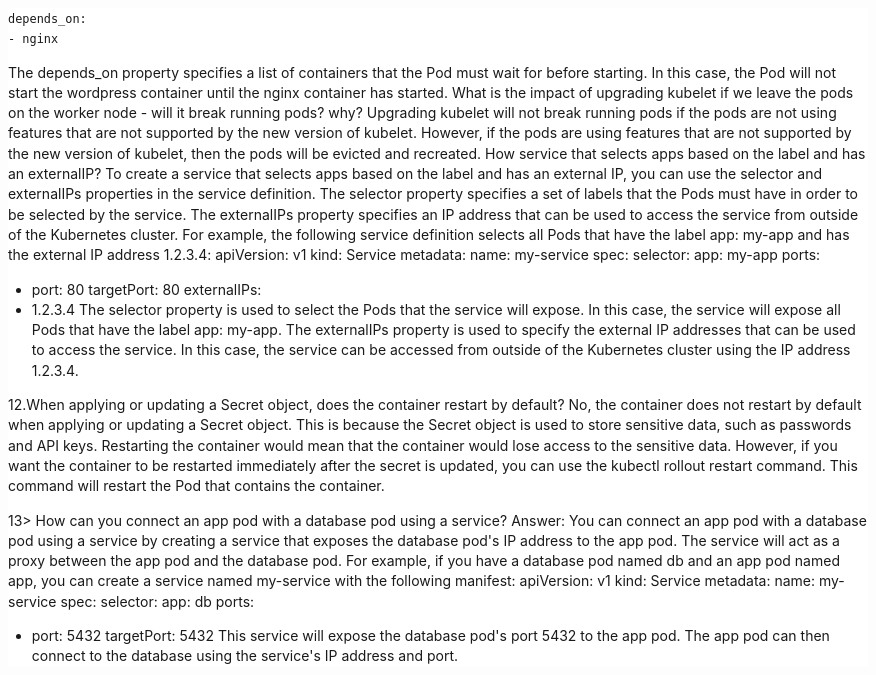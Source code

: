     depends_on:
    - nginx
The depends_on property specifies a list of containers that the Pod must wait for before starting. In this case, the Pod will not start the wordpress container until the nginx container has started.
What is the impact of upgrading kubelet if we leave the pods on the worker node - will it break running pods? why?
Upgrading kubelet will not break running pods if the pods are not using features that are not supported by the new version of kubelet. However, if the pods are using features that are not supported by the new version of kubelet, then the pods will be evicted and recreated.
How service that selects apps based on the label and has an externalIP?
To create a service that selects apps based on the label and has an external IP, you can use the selector and externalIPs properties in the service definition. The selector property specifies a set of labels that the Pods must have in order to be selected by the service. The externalIPs property specifies an IP address that can be used to access the service from outside of the Kubernetes cluster.
For example, the following service definition selects all Pods that have the label app: my-app and has the external IP address 1.2.3.4:
apiVersion: v1
kind: Service
metadata:
  name: my-service
spec:
  selector:
    app: my-app
  ports:
  - port: 80
    targetPort: 80
  externalIPs:
  - 1.2.3.4
The selector property is used to select the Pods that the service will expose. In this case, the service will expose all Pods that have the label app: my-app.
The externalIPs property is used to specify the external IP addresses that can be used to access the service. In this case, the service can be accessed from outside of the Kubernetes cluster using the IP address 1.2.3.4.



12.When applying or updating a Secret object, does the container restart by default?
 No, the container does not restart by default when applying or updating a Secret object. This is because the Secret object is used to store sensitive data, such as passwords and API keys. Restarting the container would mean that the container would lose access to the sensitive data.
However, if you want the container to be restarted immediately after the secret is updated, you can use the kubectl rollout restart command. This command will restart the Pod that contains the container.


13> How can you connect an app pod with a database pod using a service?
Answer: You can connect an app pod with a database pod using a service by creating a service that exposes the database pod's IP address to the app pod. The service will act as a proxy between the app pod and the database pod.
For example, if you have a database pod named db and an app pod named app, you can create a service named my-service with the following manifest:
apiVersion: v1
kind: Service
metadata:
  name: my-service
spec:
  selector:
    app: db
  ports:
  - port: 5432
    targetPort: 5432
This service will expose the database pod's port 5432 to the app pod. The app pod can then connect to the database using the service's IP address and port.
